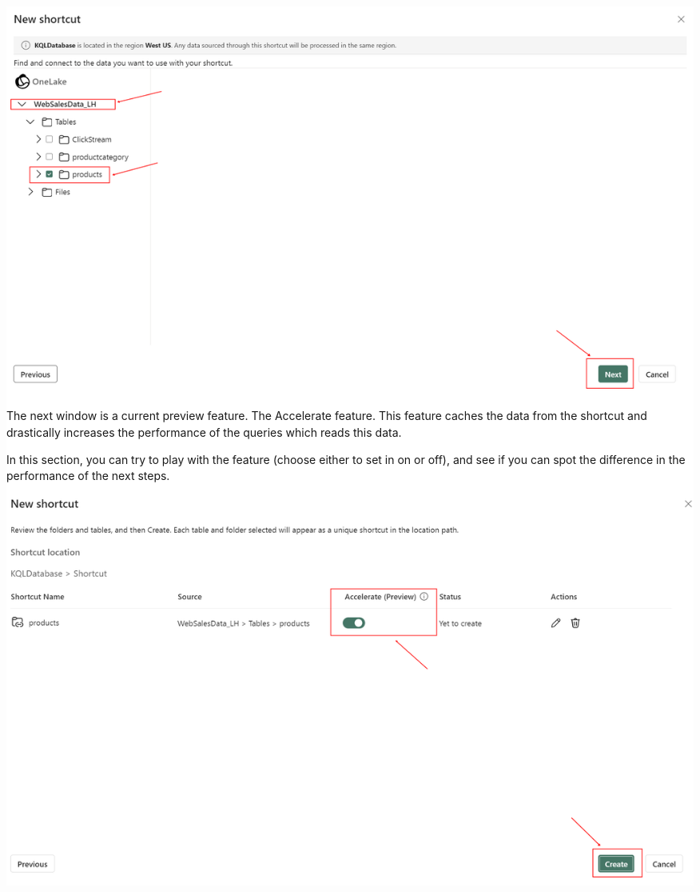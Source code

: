    ![alt text](assets/image_task12_step05.png)

   The next window is a current preview feature. The Accelerate feature. This feature caches the data from the shortcut and drastically increases the performance of the queries which reads this data.

   In this section, you can try to play with the feature (choose either to set in on or off), and see if you can spot the difference in the performance of the next steps.

   ![alt text](assets/image_task12_step05-2.png)
